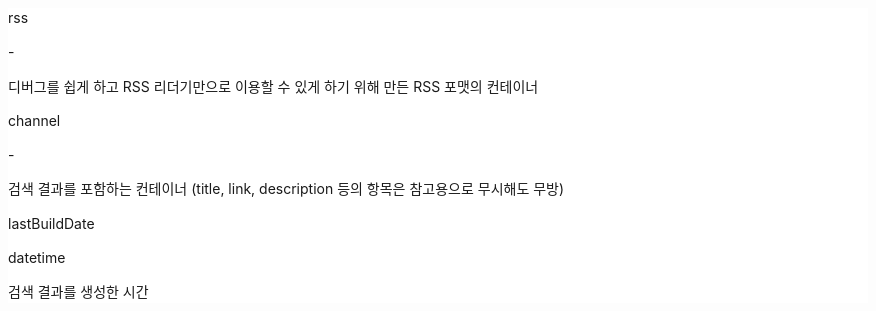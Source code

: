<tr>

<td colspan="2">

rss

</td>

<td>

\-

</td>

<td style="text-align: justify;">

디버그를 쉽게 하고 RSS 리더기만으로 이용할 수 있게 하기 위해 만든 RSS 포맷의 컨테이너

</td>

</tr>

<tr>

<td colspan="2">

channel

</td>

<td>

\-

</td>

<td style="text-align: justify;">

검색 결과를 포함하는 컨테이너 (title, link, description 등의 항목은 참고용으로 무시해도 무방)

</td>

</tr>

<tr>

<td colspan="2">

lastBuildDate

</td>

<td>

datetime

</td>

<td style="text-align: justify;">

검색 결과를 생성한 시간

</td>

</tr>
